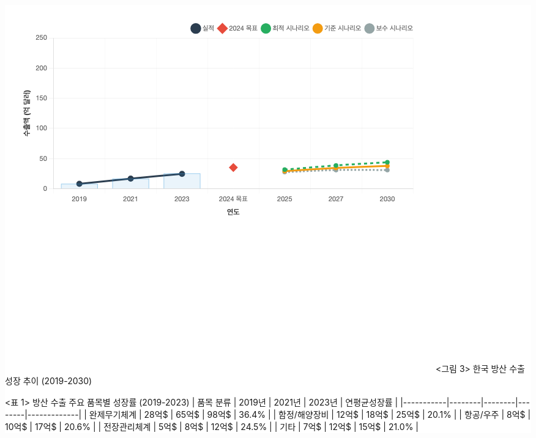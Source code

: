 ![](images/market_growth_line.png)
<그림 3> 한국 방산 수출 성장 추이 (2019-2030)

<표 1> 방산 수출 주요 품목별 성장률 (2019-2023)
| 품목 분류 | 2019년 | 2021년 | 2023년 | 연평균성장률 |
|-----------|--------|--------|--------|-------------|
| 완제무기체계 | 28억$ | 65억$ | 98억$ | 36.4% |
| 함정/해양장비 | 12억$ | 18억$ | 25억$ | 20.1% |
| 항공/우주 | 8억$ | 10억$ | 17억$ | 20.6% |
| 전장관리체계 | 5억$ | 8억$ | 12억$ | 24.5% |
| 기타 | 7억$ | 12억$ | 15억$ | 21.0% |
